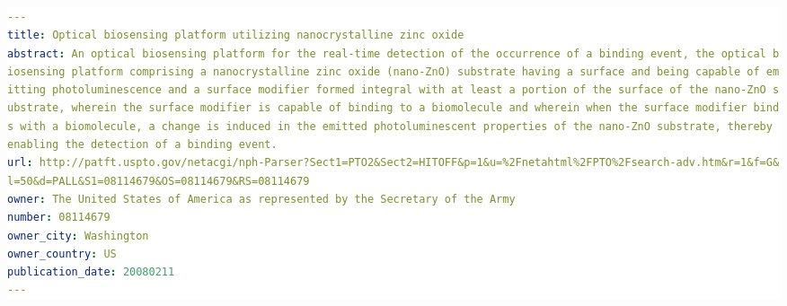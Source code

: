 ```yaml
---
title: Optical biosensing platform utilizing nanocrystalline zinc oxide
abstract: An optical biosensing platform for the real-time detection of the occurrence of a binding event, the optical biosensing platform comprising a nanocrystalline zinc oxide (nano-ZnO) substrate having a surface and being capable of emitting photoluminescence and a surface modifier formed integral with at least a portion of the surface of the nano-ZnO substrate, wherein the surface modifier is capable of binding to a biomolecule and wherein when the surface modifier binds with a biomolecule, a change is induced in the emitted photoluminescent properties of the nano-ZnO substrate, thereby enabling the detection of a binding event.
url: http://patft.uspto.gov/netacgi/nph-Parser?Sect1=PTO2&Sect2=HITOFF&p=1&u=%2Fnetahtml%2FPTO%2Fsearch-adv.htm&r=1&f=G&l=50&d=PALL&S1=08114679&OS=08114679&RS=08114679
owner: The United States of America as represented by the Secretary of the Army
number: 08114679
owner_city: Washington
owner_country: US
publication_date: 20080211
---
```

